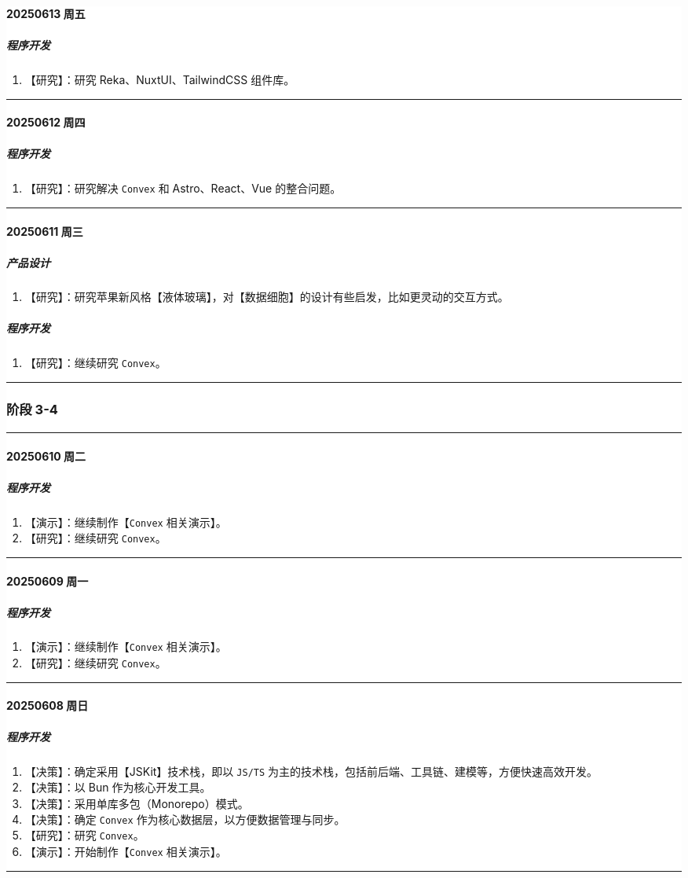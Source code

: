 
#### 20250613 周五

##### 程序开发

1. 【研究】：研究 Reka、NuxtUI、TailwindCSS 组件库。

---

#### 20250612 周四

##### 程序开发

1. 【研究】：研究解决 `Convex` 和 Astro、React、Vue 的整合问题。

---

#### 20250611 周三

##### 产品设计

1. 【研究】：研究苹果新风格【液体玻璃】，对【数据细胞】的设计有些启发，比如更灵动的交互方式。

##### 程序开发

1. 【研究】：继续研究 `Convex`。

---

### 阶段 3-4

---

#### 20250610 周二

##### 程序开发

1. 【演示】：继续制作【`Convex` 相关演示】。
2. 【研究】：继续研究 `Convex`。

---

#### 20250609 周一

##### 程序开发

1. 【演示】：继续制作【`Convex` 相关演示】。
2. 【研究】：继续研究 `Convex`。

---

#### 20250608 周日

##### 程序开发

1. 【决策】：确定采用【JSKit】技术栈，即以 `JS/TS` 为主的技术栈，包括前后端、工具链、建模等，方便快速高效开发。
2. 【决策】：以 Bun 作为核心开发工具。
3. 【决策】：采用单库多包（Monorepo）模式。
4. 【决策】：确定 `Convex` 作为核心数据层，以方便数据管理与同步。
5. 【研究】：研究 `Convex`。
6. 【演示】：开始制作【`Convex` 相关演示】。

---